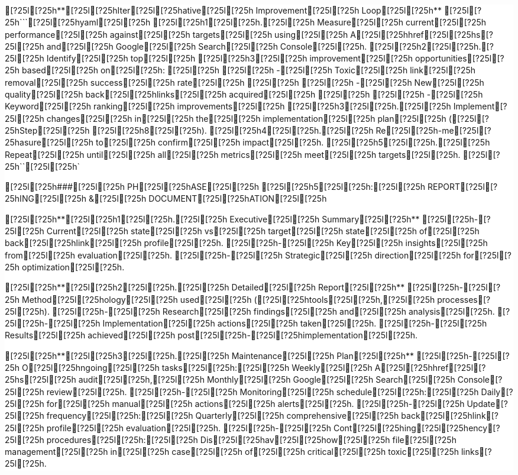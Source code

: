 [?25l[?25h**[?25l[?25hIter[?25l[?25hative[?25l[?25h Improvement[?25l[?25h Loop[?25l[?25h**
[?25l[?25h```[?25l[?25hyaml[?25l[?25h
[?25l[?25h1[?25l[?25h.[?25l[?25h Measure[?25l[?25h current[?25l[?25h performance[?25l[?25h against[?25l[?25h targets[?25l[?25h using[?25l[?25h A[?25l[?25hhref[?25l[?25hs[?25l[?25h and[?25l[?25h Google[?25l[?25h Search[?25l[?25h Console[?25l[?25h.
[?25l[?25h2[?25l[?25h.[?25l[?25h Identify[?25l[?25h top[?25l[?25h [?25l[?25h3[?25l[?25h improvement[?25l[?25h opportunities[?25l[?25h based[?25l[?25h on[?25l[?25h:
[?25l[?25h  [?25l[?25h -[?25l[?25h Toxic[?25l[?25h link[?25l[?25h removal[?25l[?25h success[?25l[?25h rate[?25l[?25h
[?25l[?25h  [?25l[?25h -[?25l[?25h New[?25l[?25h quality[?25l[?25h back[?25l[?25hlinks[?25l[?25h acquired[?25l[?25h
[?25l[?25h  [?25l[?25h -[?25l[?25h Keyword[?25l[?25h ranking[?25l[?25h improvements[?25l[?25h
[?25l[?25h3[?25l[?25h.[?25l[?25h Implement[?25l[?25h changes[?25l[?25h in[?25l[?25h the[?25l[?25h implementation[?25l[?25h plan[?25l[?25h ([?25l[?25hStep[?25l[?25h [?25l[?25h8[?25l[?25h).
[?25l[?25h4[?25l[?25h.[?25l[?25h Re[?25l[?25h-me[?25l[?25hasure[?25l[?25h to[?25l[?25h confirm[?25l[?25h impact[?25l[?25h.
[?25l[?25h5[?25l[?25h.[?25l[?25h Repeat[?25l[?25h until[?25l[?25h all[?25l[?25h metrics[?25l[?25h meet[?25l[?25h targets[?25l[?25h.
[?25l[?25h``[?25l[?25h`

[?25l[?25h###[?25l[?25h PH[?25l[?25hASE[?25l[?25h [?25l[?25h5[?25l[?25h:[?25l[?25h REPORT[?25l[?25hING[?25l[?25h &[?25l[?25h DOCUMENT[?25l[?25hATION[?25l[?25h  

[?25l[?25h**[?25l[?25h1[?25l[?25h.[?25l[?25h Executive[?25l[?25h Summary[?25l[?25h**
[?25l[?25h-[?25l[?25h Current[?25l[?25h state[?25l[?25h vs[?25l[?25h target[?25l[?25h state[?25l[?25h of[?25l[?25h back[?25l[?25hlink[?25l[?25h profile[?25l[?25h.
[?25l[?25h-[?25l[?25h Key[?25l[?25h insights[?25l[?25h from[?25l[?25h evaluation[?25l[?25h.
[?25l[?25h-[?25l[?25h Strategic[?25l[?25h direction[?25l[?25h for[?25l[?25h optimization[?25l[?25h.

[?25l[?25h**[?25l[?25h2[?25l[?25h.[?25l[?25h Detailed[?25l[?25h Report[?25l[?25h**
[?25l[?25h-[?25l[?25h Method[?25l[?25hology[?25l[?25h used[?25l[?25h ([?25l[?25htools[?25l[?25h,[?25l[?25h processes[?25l[?25h).
[?25l[?25h-[?25l[?25h Research[?25l[?25h findings[?25l[?25h and[?25l[?25h analysis[?25l[?25h.
[?25l[?25h-[?25l[?25h Implementation[?25l[?25h actions[?25l[?25h taken[?25l[?25h.
[?25l[?25h-[?25l[?25h Results[?25l[?25h achieved[?25l[?25h post[?25l[?25h-[?25l[?25himplementation[?25l[?25h.

[?25l[?25h**[?25l[?25h3[?25l[?25h.[?25l[?25h Maintenance[?25l[?25h Plan[?25l[?25h**
[?25l[?25h-[?25l[?25h O[?25l[?25hngoing[?25l[?25h tasks[?25l[?25h:[?25l[?25h Weekly[?25l[?25h A[?25l[?25hhref[?25l[?25hs[?25l[?25h audit[?25l[?25h,[?25l[?25h Monthly[?25l[?25h Google[?25l[?25h Search[?25l[?25h Console[?25l[?25h review[?25l[?25h.
[?25l[?25h-[?25l[?25h Monitoring[?25l[?25h schedule[?25l[?25h:[?25l[?25h Daily[?25l[?25h for[?25l[?25h manual[?25l[?25h actions[?25l[?25h alerts[?25l[?25h.
[?25l[?25h-[?25l[?25h Update[?25l[?25h frequency[?25l[?25h:[?25l[?25h Quarterly[?25l[?25h comprehensive[?25l[?25h back[?25l[?25hlink[?25l[?25h profile[?25l[?25h evaluation[?25l[?25h.
[?25l[?25h-[?25l[?25h Cont[?25l[?25hing[?25l[?25hency[?25l[?25h procedures[?25l[?25h:[?25l[?25h Dis[?25l[?25hav[?25l[?25how[?25l[?25h file[?25l[?25h management[?25l[?25h in[?25l[?25h case[?25l[?25h of[?25l[?25h critical[?25l[?25h toxic[?25l[?25h links[?25l[?25h.
